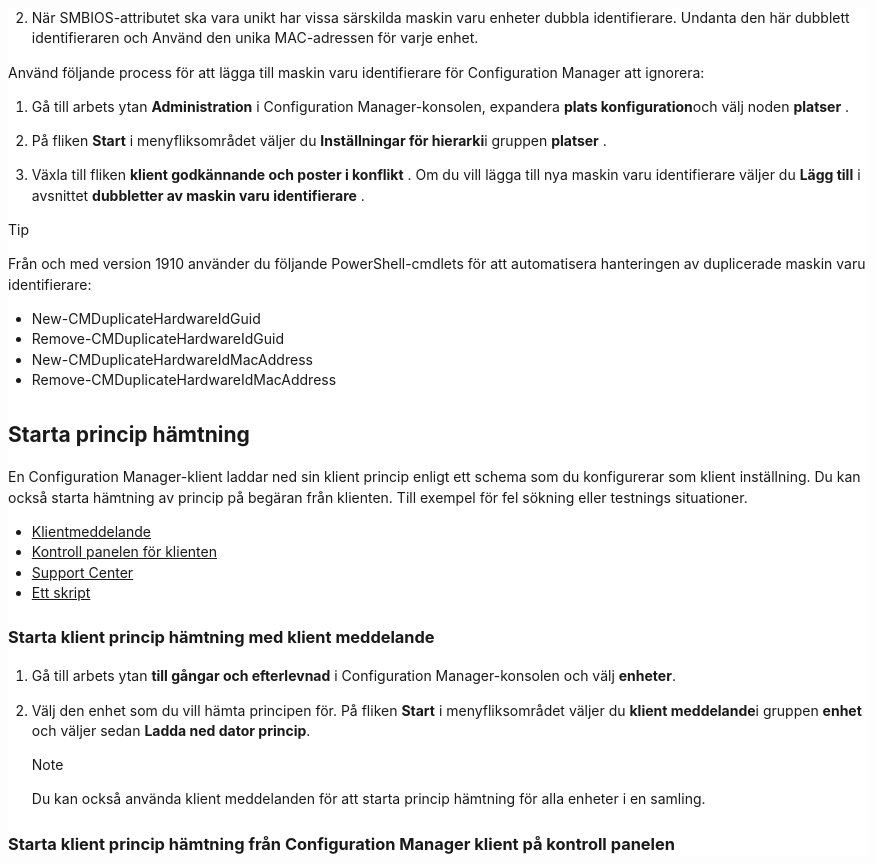 2. När SMBIOS-attributet ska vara unikt har vissa särskilda maskin varu enheter dubbla identifierare. Undanta den här dubblett identifieraren och Använd den unika MAC-adressen för varje enhet.

Använd följande process för att lägga till maskin varu identifierare för Configuration Manager att ignorera:

1. Gå till arbets ytan **Administration** i Configuration Manager-konsolen, expandera **plats konfiguration**och välj noden **platser** .

2. På fliken **Start** i menyfliksområdet väljer du **Inställningar för hierarki**i gruppen **platser** .

3. Växla till fliken **klient godkännande och poster i konflikt** . Om du vill lägga till nya maskin varu identifierare väljer du **Lägg till** i avsnittet **dubbletter av maskin varu identifierare** .

> [!TIP]
> Från och med version 1910 använder du följande PowerShell-cmdlets för att automatisera hanteringen av duplicerade maskin varu identifierare:
>
> - New-CMDuplicateHardwareIdGuid
> - Remove-CMDuplicateHardwareIdGuid
> - New-CMDuplicateHardwareIdMacAddress
> - Remove-CMDuplicateHardwareIdMacAddress


## <a name="start-policy-retrieval"></a><a name="BKMK_PolicyRetrieval"></a>Starta princip hämtning

En Configuration Manager-klient laddar ned sin klient princip enligt ett schema som du konfigurerar som klient inställning. Du kan också starta hämtning av princip på begäran från klienten. Till exempel för fel sökning eller testnings situationer.  

- [Klientmeddelande](#bkmk_policy-notify)
- [Kontroll panelen för klienten](#bkmk_policy-manual)
- [Support Center](#bkmk_policy-support)
- [Ett skript](#bkmk_policy-script)

### <a name="start-client-policy-retrieval-with-client-notification"></a><a name="bkmk_policy-notify"></a>Starta klient princip hämtning med klient meddelande  

1. Gå till arbets ytan **till gångar och efterlevnad** i Configuration Manager-konsolen och välj **enheter**.  

1. Välj den enhet som du vill hämta principen för. På fliken **Start** i menyfliksområdet väljer du **klient meddelande**i gruppen **enhet** och väljer sedan **Ladda ned dator princip**.  

    > [!NOTE]  
    > Du kan också använda klient meddelanden för att starta princip hämtning för alla enheter i en samling.  

### <a name="start-client-policy-retrieval-from-the-configuration-manager-client-control-panel"></a><a name="bkmk_policy-manual"></a>Starta klient princip hämtning från Configuration Manager klient på kontroll panelen
